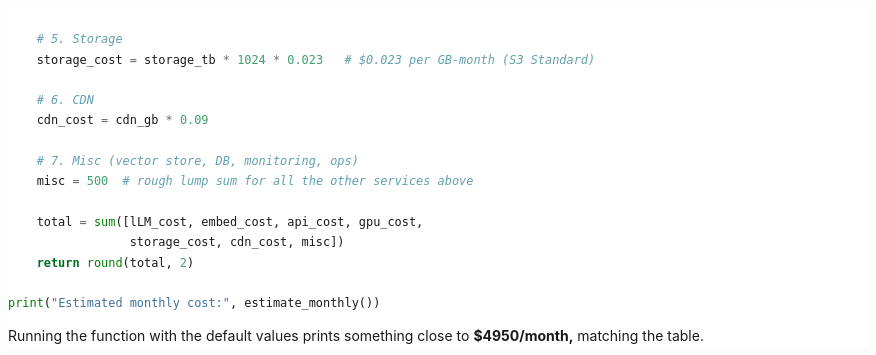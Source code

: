 ```python

    # 5. Storage
    storage_cost = storage_tb * 1024 * 0.023   # $0.023 per GB‑month (S3 Standard)

    # 6. CDN
    cdn_cost = cdn_gb * 0.09

    # 7. Misc (vector store, DB, monitoring, ops)
    misc = 500  # rough lump sum for all the other services above

    total = sum([lLM_cost, embed_cost, api_cost, gpu_cost,
                 storage_cost, cdn_cost, misc])
    return round(total, 2)

print("Estimated monthly cost:", estimate_monthly())
```

Running the function with the default values prints something close to **$4950/month,** matching the table.
